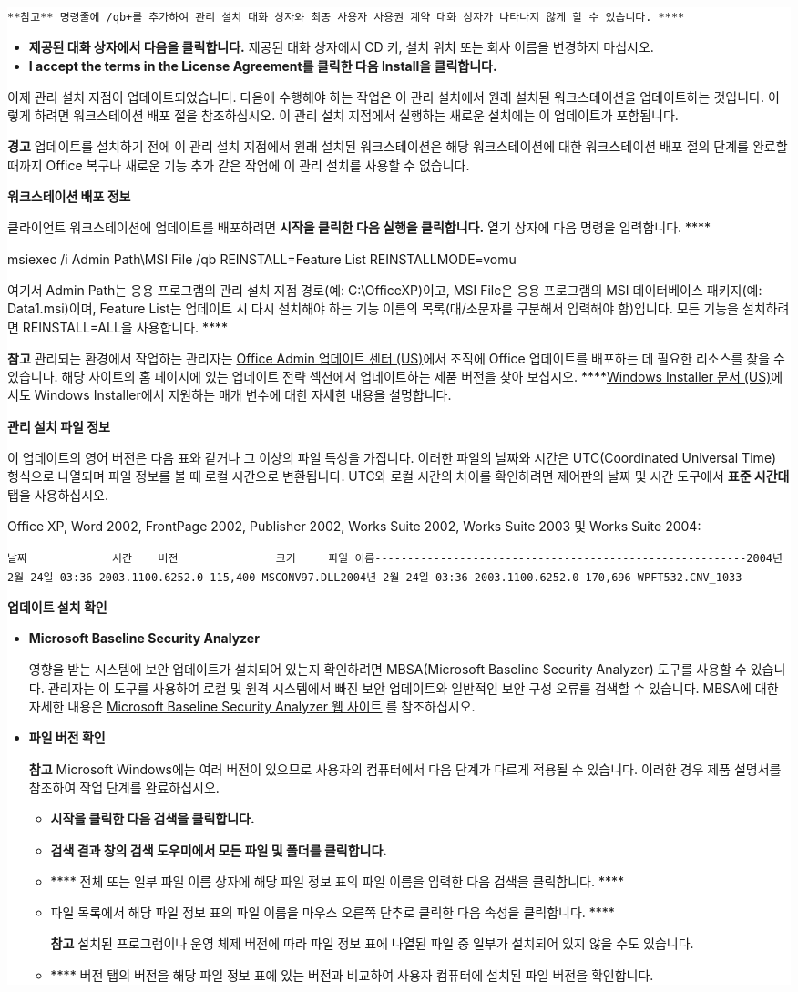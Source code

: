     **참고** 명령줄에 /qb+를 추가하여 관리 설치 대화 상자와 최종 사용자 사용권 계약 대화 상자가 나타나지 않게 할 수 있습니다. ****

-   **제공된 대화 상자에서 다음을 클릭합니다.** 제공된 대화 상자에서 CD 키, 설치 위치 또는 회사 이름을 변경하지 마십시오.
-   **I accept the terms in the License Agreement를 클릭한 다음 Install을 클릭합니다.**

이제 관리 설치 지점이 업데이트되었습니다. 다음에 수행해야 하는 작업은 이 관리 설치에서 원래 설치된 워크스테이션을 업데이트하는 것입니다. 이렇게 하려면 워크스테이션 배포 절을 참조하십시오. 이 관리 설치 지점에서 실행하는 새로운 설치에는 이 업데이트가 포함됩니다.

**경고** 업데이트를 설치하기 전에 이 관리 설치 지점에서 원래 설치된 워크스테이션은 해당 워크스테이션에 대한 워크스테이션 배포 절의 단계를 완료할 때까지 Office 복구나 새로운 기능 추가 같은 작업에 이 관리 설치를 사용할 수 없습니다.

**워크스테이션 배포 정보**

클라이언트 워크스테이션에 업데이트를 배포하려면 **시작을 클릭한 다음 실행을 클릭합니다.** 열기 상자에 다음 명령을 입력합니다. ****

msiexec /i Admin Path\\MSI File /qb REINSTALL=Feature List REINSTALLMODE=vomu

여기서 Admin Path는 응용 프로그램의 관리 설치 지점 경로(예: C:\\OfficeXP)이고, MSI File은 응용 프로그램의 MSI 데이터베이스 패키지(예: Data1.msi)이며, Feature List는 업데이트 시 다시 설치해야 하는 기능 이름의 목록(대/소문자를 구분해서 입력해야 함)입니다. 모든 기능을 설치하려면 REINSTALL=ALL을 사용합니다. ****

**참고** 관리되는 환경에서 작업하는 관리자는 [Office Admin 업데이트 센터 (US)](http://www.microsoft.com/office/ork/updates/default.htm)에서 조직에 Office 업데이트를 배포하는 데 필요한 리소스를 찾을 수 있습니다. 해당 사이트의 홈 페이지에 있는 업데이트 전략 섹션에서 업데이트하는 제품 버전을 찾아 보십시오. ****[Windows Installer 문서 (US)](http://go.microsoft.com/fwlink/?linkid=21685)에서도 Windows Installer에서 지원하는 매개 변수에 대한 자세한 내용을 설명합니다.

**관리 설치 파일 정보**

이 업데이트의 영어 버전은 다음 표와 같거나 그 이상의 파일 특성을 가집니다. 이러한 파일의 날짜와 시간은 UTC(Coordinated Universal Time) 형식으로 나열되며 파일 정보를 볼 때 로컬 시간으로 변환됩니다. UTC와 로컬 시간의 차이를 확인하려면 제어판의 날짜 및 시간 도구에서 **표준 시간대** 탭을 사용하십시오.

Office XP, Word 2002, FrontPage 2002, Publisher 2002, Works Suite 2002, Works Suite 2003 및 Works Suite 2004:

`날짜             시간    버전               크기     파일 이름---------------------------------------------------------2004년 2월 24일 03:36 2003.1100.6252.0 115,400 MSCONV97.DLL2004년 2월 24일 03:36 2003.1100.6252.0 170,696 WPFT532.CNV_1033`

**업데이트 설치 확인**

-   **Microsoft Baseline Security Analyzer**

    영향을 받는 시스템에 보안 업데이트가 설치되어 있는지 확인하려면 MBSA(Microsoft Baseline Security Analyzer) 도구를 사용할 수 있습니다. 관리자는 이 도구를 사용하여 로컬 및 원격 시스템에서 빠진 보안 업데이트와 일반적인 보안 구성 오류를 검색할 수 있습니다. MBSA에 대한 자세한 내용은 [Microsoft Baseline Security Analyzer 웹 사이트](http://www.microsoft.com/korea/technet/security/tools/mbsahome.asp) 를 참조하십시오.

-   **파일 버전 확인**

    **참고** Microsoft Windows에는 여러 버전이 있으므로 사용자의 컴퓨터에서 다음 단계가 다르게 적용될 수 있습니다. 이러한 경우 제품 설명서를 참조하여 작업 단계를 완료하십시오.

    -   **시작을 클릭한 다음 검색을 클릭합니다.**
    -   **검색 결과 창의 검색 도우미에서 모든 파일 및 폴더를 클릭합니다.**
    -   **** 전체 또는 일부 파일 이름 상자에 해당 파일 정보 표의 파일 이름을 입력한 다음 검색을 클릭합니다. ****
    -   파일 목록에서 해당 파일 정보 표의 파일 이름을 마우스 오른쪽 단추로 클릭한 다음 속성을 클릭합니다. ****

        **참고** 설치된 프로그램이나 운영 체제 버전에 따라 파일 정보 표에 나열된 파일 중 일부가 설치되어 있지 않을 수도 있습니다.

    -   **** 버전 탭의 버전을 해당 파일 정보 표에 있는 버전과 비교하여 사용자 컴퓨터에 설치된 파일 버전을 확인합니다.
